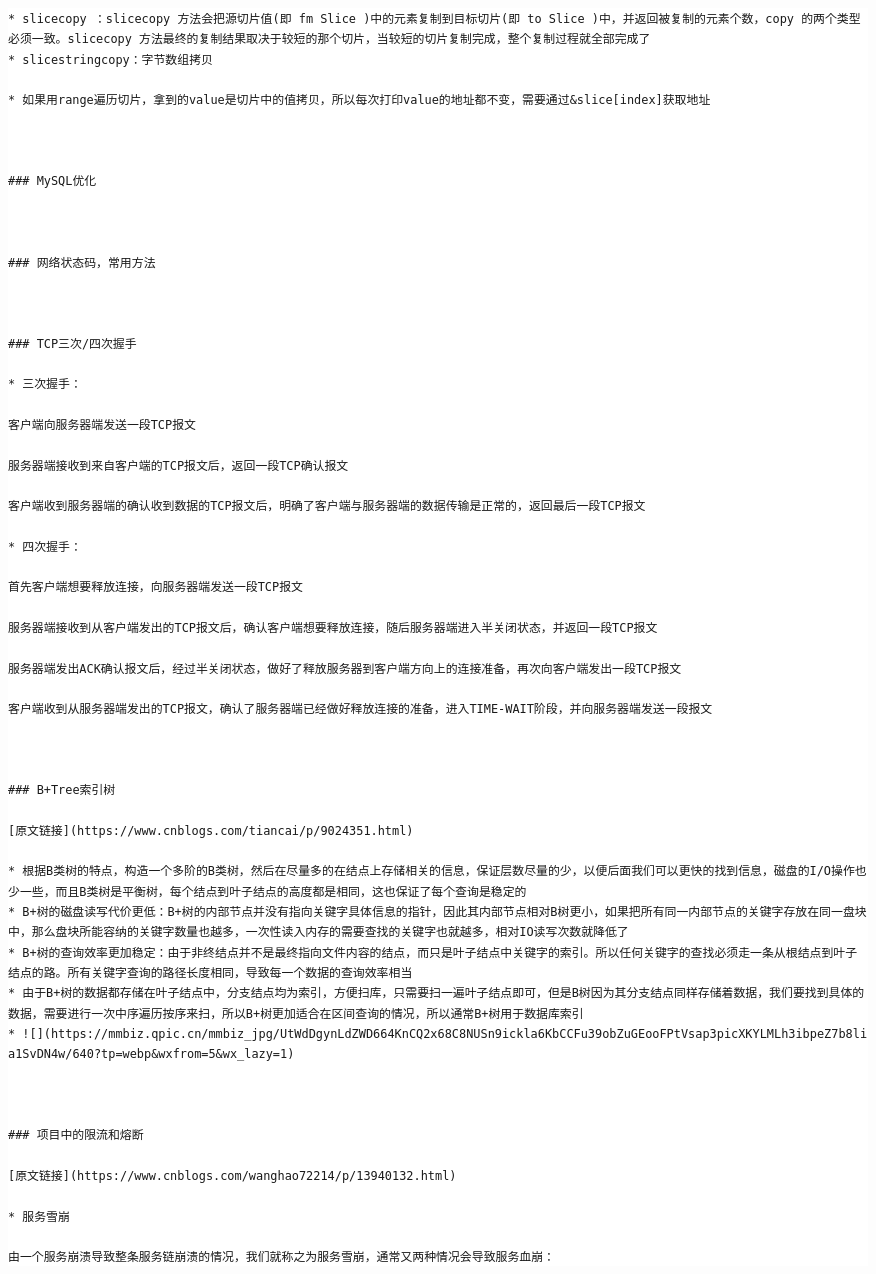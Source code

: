   ```
  * slicecopy ：slicecopy 方法会把源切片值(即 fm Slice )中的元素复制到目标切片(即 to Slice )中，并返回被复制的元素个数，copy 的两个类型必须一致。slicecopy 方法最终的复制结果取决于较短的那个切片，当较短的切片复制完成，整个复制过程就全部完成了
  * slicestringcopy：字节数组拷贝

* 如果用range遍历切片，拿到的value是切片中的值拷贝，所以每次打印value的地址都不变，需要通过&slice[index]获取地址



### MySQL优化



### 网络状态码，常用方法



### TCP三次/四次握手

* 三次握手：

  客户端向服务器端发送一段TCP报文

  服务器端接收到来自客户端的TCP报文后，返回一段TCP确认报文

  客户端收到服务器端的确认收到数据的TCP报文后，明确了客户端与服务器端的数据传输是正常的，返回最后一段TCP报文

* 四次握手：

  首先客户端想要释放连接，向服务器端发送一段TCP报文

  服务器端接收到从客户端发出的TCP报文后，确认客户端想要释放连接，随后服务器端进入半关闭状态，并返回一段TCP报文

  服务器端发出ACK确认报文后，经过半关闭状态，做好了释放服务器到客户端方向上的连接准备，再次向客户端发出一段TCP报文

  客户端收到从服务器端发出的TCP报文，确认了服务器端已经做好释放连接的准备，进入TIME-WAIT阶段，并向服务器端发送一段报文

  

### B+Tree索引树

[原文链接](https://www.cnblogs.com/tiancai/p/9024351.html)

* 根据B类树的特点，构造一个多阶的B类树，然后在尽量多的在结点上存储相关的信息，保证层数尽量的少，以便后面我们可以更快的找到信息，磁盘的I/O操作也少一些，而且B类树是平衡树，每个结点到叶子结点的高度都是相同，这也保证了每个查询是稳定的
* B+树的磁盘读写代价更低：B+树的内部节点并没有指向关键字具体信息的指针，因此其内部节点相对B树更小，如果把所有同一内部节点的关键字存放在同一盘块中，那么盘块所能容纳的关键字数量也越多，一次性读入内存的需要查找的关键字也就越多，相对IO读写次数就降低了
* B+树的查询效率更加稳定：由于非终结点并不是最终指向文件内容的结点，而只是叶子结点中关键字的索引。所以任何关键字的查找必须走一条从根结点到叶子结点的路。所有关键字查询的路径长度相同，导致每一个数据的查询效率相当
* 由于B+树的数据都存储在叶子结点中，分支结点均为索引，方便扫库，只需要扫一遍叶子结点即可，但是B树因为其分支结点同样存储着数据，我们要找到具体的数据，需要进行一次中序遍历按序来扫，所以B+树更加适合在区间查询的情况，所以通常B+树用于数据库索引
* ![](https://mmbiz.qpic.cn/mmbiz_jpg/UtWdDgynLdZWD664KnCQ2x68C8NUSn9ickla6KbCCFu39obZuGEooFPtVsap3picXKYLMLh3ibpeZ7b8lia1SvDN4w/640?tp=webp&wxfrom=5&wx_lazy=1)



### 项目中的限流和熔断

[原文链接](https://www.cnblogs.com/wanghao72214/p/13940132.html)

* 服务雪崩

  由一个服务崩溃导致整条服务链崩溃的情况，我们就称之为服务雪崩，通常又两种情况会导致服务血崩：

  ```